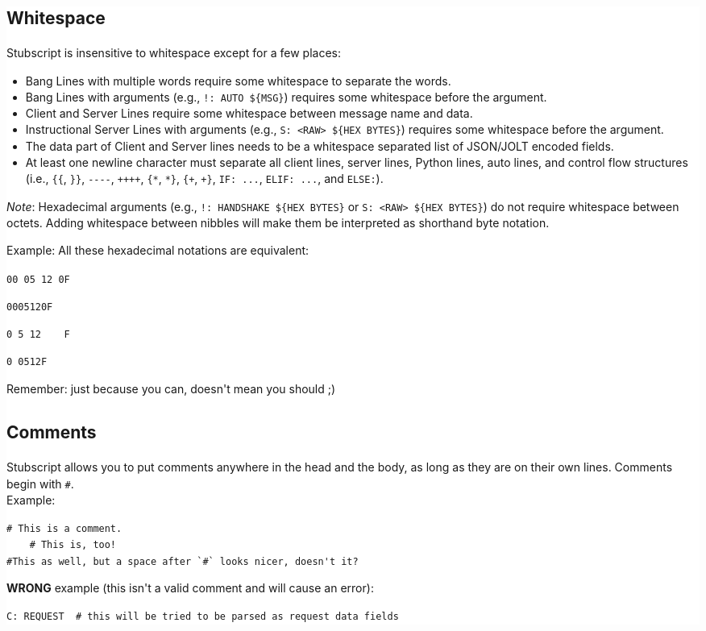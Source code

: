 
## Whitespace
Stubscript is insensitive to whitespace except for a few places:
 * Bang Lines with multiple words require some whitespace to separate the words.
 * Bang Lines with arguments (e.g., `!: AUTO ${MSG}`) requires some whitespace before the argument.
 * Client and Server Lines require some whitespace between message name and data.
 * Instructional Server Lines with arguments (e.g., `S: <RAW> ${HEX BYTES}`) requires some whitespace before the argument.
 * The data part of Client and Server lines needs to be a whitespace separated list of JSON/JOLT encoded fields.
 * At least one newline character must separate all client lines, server lines, Python lines, auto lines, and control flow structures (i.e., `{{`, `}}`, `----`, `++++`, `{*`, `*}`, `{+`, `+}`, `IF: ...`, `ELIF: ...`, and `ELSE:`).

*Note*: Hexadecimal arguments (e.g., `!: HANDSHAKE ${HEX BYTES}` or
`S: <RAW> ${HEX BYTES}`) do not require whitespace between octets.
Adding whitespace between nibbles will make them be interpreted as shorthand byte notation.

Example: All these hexadecimal notations are equivalent:
```
00 05 12 0F
```

```
0005120F
```

```
0 5 12    F
```

```
0 0512F
```

Remember: just because you can, doesn't mean you should ;)


## Comments
Stubscript allows you to put comments anywhere in the head and the body, as long as they are on their own lines.
Comments begin with `#`.  
Example:
```
# This is a comment.
    # This is, too!
#This as well, but a space after `#` looks nicer, doesn't it?
```

**WRONG** example (this isn't a valid comment and will cause an error):
```
C: REQUEST  # this will be tried to be parsed as request data fields
```
